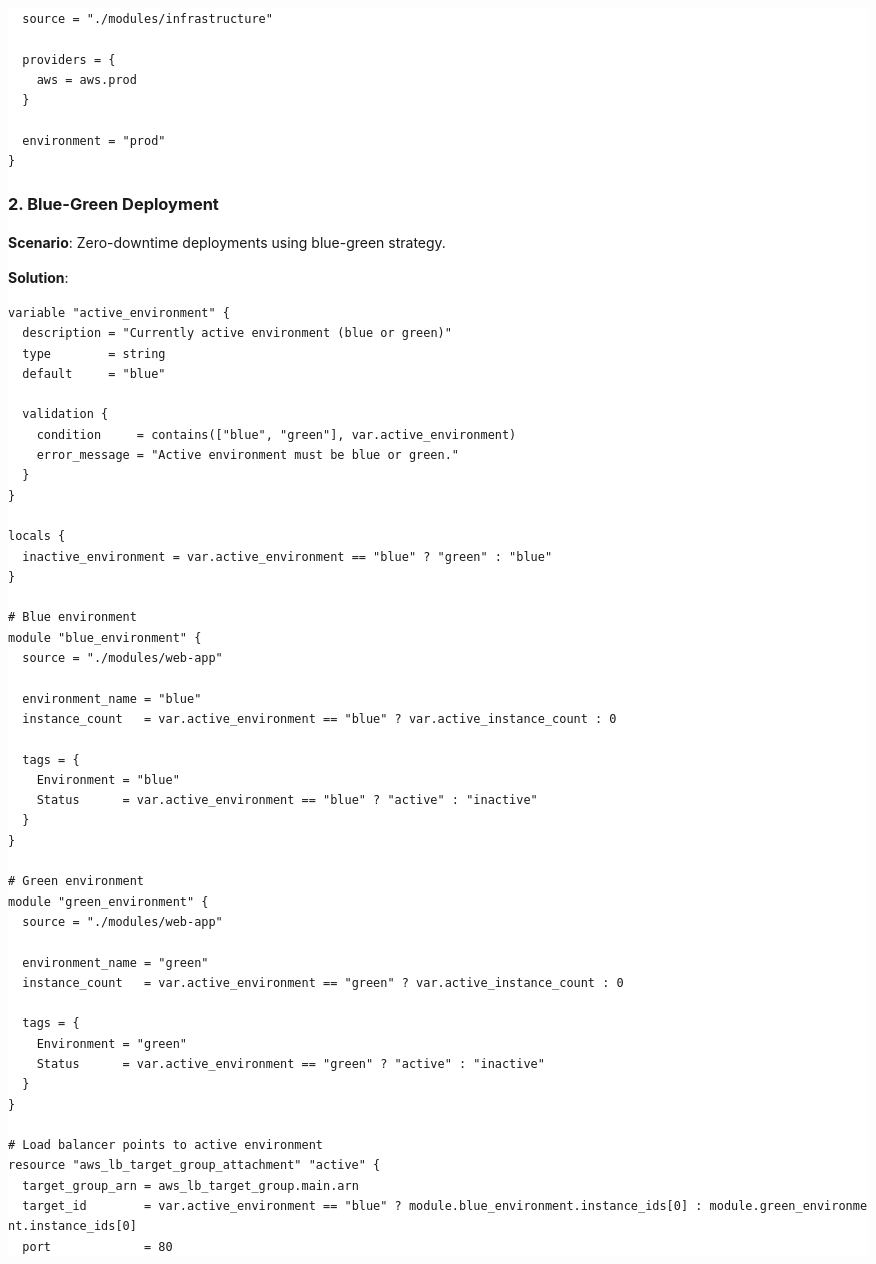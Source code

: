 ```hcl
  source = "./modules/infrastructure"
  
  providers = {
    aws = aws.prod
  }
  
  environment = "prod"
}
```


### 2. Blue-Green Deployment

**Scenario**: Zero-downtime deployments using blue-green strategy.

**Solution**:

```hcl
variable "active_environment" {
  description = "Currently active environment (blue or green)"
  type        = string
  default     = "blue"
  
  validation {
    condition     = contains(["blue", "green"], var.active_environment)
    error_message = "Active environment must be blue or green."
  }
}

locals {
  inactive_environment = var.active_environment == "blue" ? "green" : "blue"
}

# Blue environment
module "blue_environment" {
  source = "./modules/web-app"
  
  environment_name = "blue"
  instance_count   = var.active_environment == "blue" ? var.active_instance_count : 0
  
  tags = {
    Environment = "blue"
    Status      = var.active_environment == "blue" ? "active" : "inactive"
  }
}

# Green environment
module "green_environment" {
  source = "./modules/web-app"
  
  environment_name = "green"
  instance_count   = var.active_environment == "green" ? var.active_instance_count : 0
  
  tags = {
    Environment = "green"
    Status      = var.active_environment == "green" ? "active" : "inactive"
  }
}

# Load balancer points to active environment
resource "aws_lb_target_group_attachment" "active" {
  target_group_arn = aws_lb_target_group.main.arn
  target_id        = var.active_environment == "blue" ? module.blue_environment.instance_ids[0] : module.green_environment.instance_ids[0]
  port             = 80
```